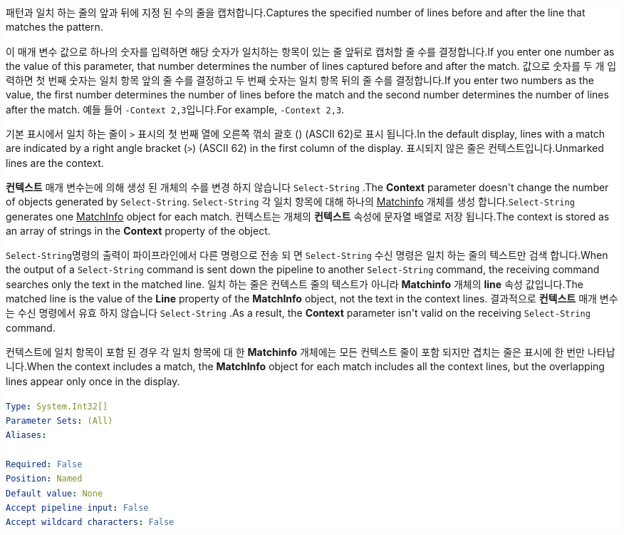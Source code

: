 <span data-ttu-id="5ac04-235">패턴과 일치 하는 줄의 앞과 뒤에 지정 된 수의 줄을 캡처합니다.</span><span class="sxs-lookup"><span data-stu-id="5ac04-235">Captures the specified number of lines before and after the line that matches the pattern.</span></span>

<span data-ttu-id="5ac04-236">이 매개 변수 값으로 하나의 숫자를 입력하면 해당 숫자가 일치하는 항목이 있는 줄 앞뒤로 캡처할 줄 수를 결정합니다.</span><span class="sxs-lookup"><span data-stu-id="5ac04-236">If you enter one number as the value of this parameter, that number determines the number of lines captured before and after the match.</span></span> <span data-ttu-id="5ac04-237">값으로 숫자를 두 개 입력하면 첫 번째 숫자는 일치 항목 앞의 줄 수를 결정하고 두 번째 숫자는 일치 항목 뒤의 줄 수를 결정합니다.</span><span class="sxs-lookup"><span data-stu-id="5ac04-237">If you enter two numbers as the value, the first number determines the number of lines before the match and the second number determines the number of lines after the match.</span></span> <span data-ttu-id="5ac04-238">예들 들어 `-Context 2,3`입니다.</span><span class="sxs-lookup"><span data-stu-id="5ac04-238">For example, `-Context 2,3`.</span></span>

<span data-ttu-id="5ac04-239">기본 표시에서 일치 하는 줄이 `>` 표시의 첫 번째 열에 오른쪽 꺾쇠 괄호 () (ASCII 62)로 표시 됩니다.</span><span class="sxs-lookup"><span data-stu-id="5ac04-239">In the default display, lines with a match are indicated by a right angle bracket (`>`) (ASCII 62) in the first column of the display.</span></span> <span data-ttu-id="5ac04-240">표시되지 않은 줄은 컨텍스트입니다.</span><span class="sxs-lookup"><span data-stu-id="5ac04-240">Unmarked lines are the context.</span></span>

<span data-ttu-id="5ac04-241">**컨텍스트** 매개 변수는에 의해 생성 된 개체의 수를 변경 하지 않습니다 `Select-String` .</span><span class="sxs-lookup"><span data-stu-id="5ac04-241">The **Context** parameter doesn't change the number of objects generated by `Select-String`.</span></span>
<span data-ttu-id="5ac04-242">`Select-String` 각 일치 항목에 대해 하나의 [Matchinfo](/dotnet/api/microsoft.powershell.commands.matchinfo) 개체를 생성 합니다.</span><span class="sxs-lookup"><span data-stu-id="5ac04-242">`Select-String` generates one [MatchInfo](/dotnet/api/microsoft.powershell.commands.matchinfo) object for each match.</span></span> <span data-ttu-id="5ac04-243">컨텍스트는 개체의 **컨텍스트** 속성에 문자열 배열로 저장 됩니다.</span><span class="sxs-lookup"><span data-stu-id="5ac04-243">The context is stored as an array of strings in the **Context** property of the object.</span></span>

<span data-ttu-id="5ac04-244">`Select-String`명령의 출력이 파이프라인에서 다른 명령으로 전송 되 면 `Select-String` 수신 명령은 일치 하는 줄의 텍스트만 검색 합니다.</span><span class="sxs-lookup"><span data-stu-id="5ac04-244">When the output of a `Select-String` command is sent down the pipeline to another `Select-String` command, the receiving command searches only the text in the matched line.</span></span> <span data-ttu-id="5ac04-245">일치 하는 줄은 컨텍스트 줄의 텍스트가 아니라 **Matchinfo** 개체의 **line** 속성 값입니다.</span><span class="sxs-lookup"><span data-stu-id="5ac04-245">The matched line is the value of the **Line** property of the **MatchInfo** object, not the text in the context lines.</span></span> <span data-ttu-id="5ac04-246">결과적으로 **컨텍스트** 매개 변수는 수신 명령에서 유효 하지 않습니다 `Select-String` .</span><span class="sxs-lookup"><span data-stu-id="5ac04-246">As a result, the **Context** parameter isn't valid on the receiving `Select-String` command.</span></span>

<span data-ttu-id="5ac04-247">컨텍스트에 일치 항목이 포함 된 경우 각 일치 항목에 대 한 **Matchinfo** 개체에는 모든 컨텍스트 줄이 포함 되지만 겹치는 줄은 표시에 한 번만 나타납니다.</span><span class="sxs-lookup"><span data-stu-id="5ac04-247">When the context includes a match, the **MatchInfo** object for each match includes all the context lines, but the overlapping lines appear only once in the display.</span></span>

```yaml
Type: System.Int32[]
Parameter Sets: (All)
Aliases:

Required: False
Position: Named
Default value: None
Accept pipeline input: False
Accept wildcard characters: False
```
